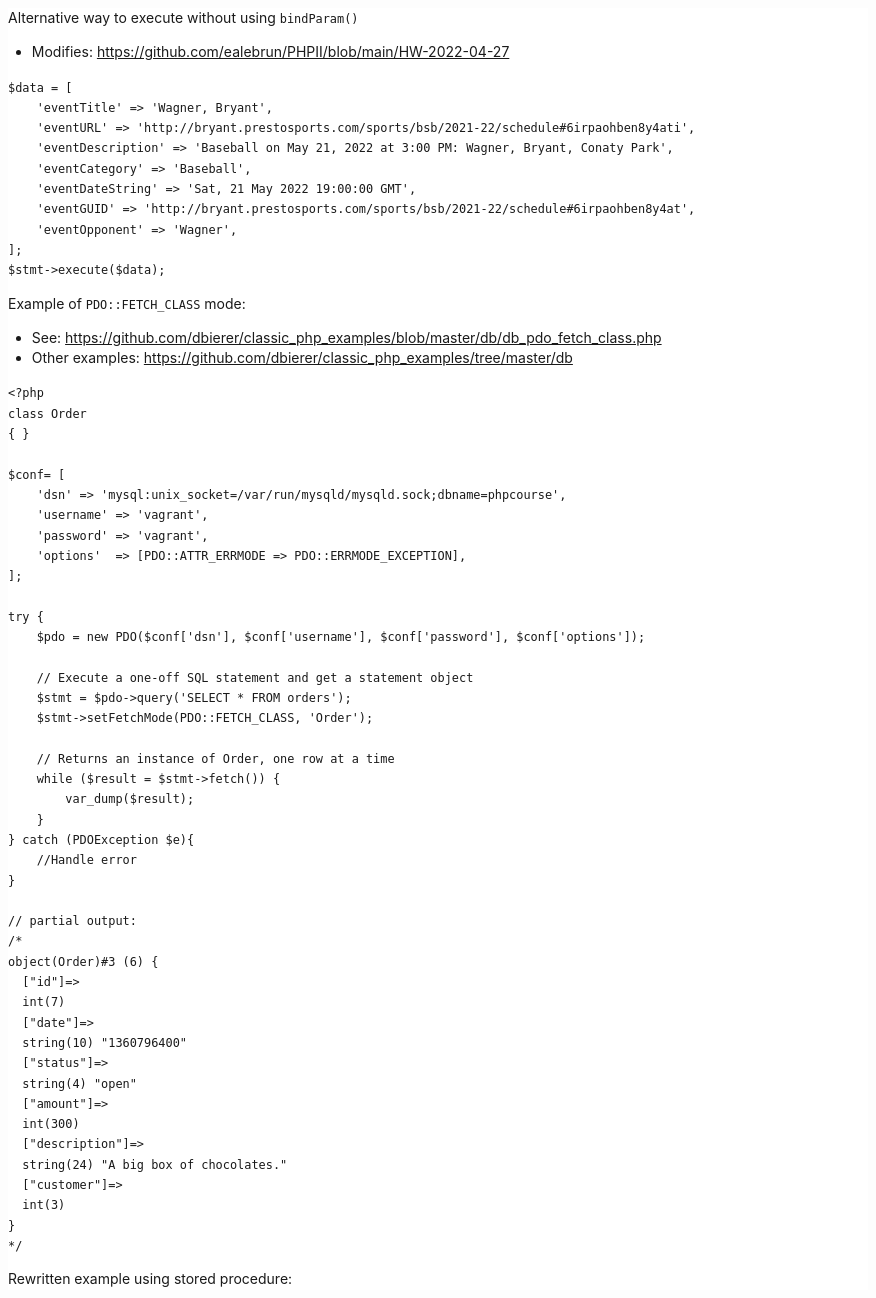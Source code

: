 Alternative way to execute without using `bindParam()`
* Modifies: https://github.com/ealebrun/PHPII/blob/main/HW-2022-04-27
```
$data = [
    'eventTitle' => 'Wagner, Bryant',
    'eventURL' => 'http://bryant.prestosports.com/sports/bsb/2021-22/schedule#6irpaohben8y4ati',
    'eventDescription' => 'Baseball on May 21, 2022 at 3:00 PM: Wagner, Bryant, Conaty Park',
    'eventCategory' => 'Baseball',
    'eventDateString' => 'Sat, 21 May 2022 19:00:00 GMT',
    'eventGUID' => 'http://bryant.prestosports.com/sports/bsb/2021-22/schedule#6irpaohben8y4at',
    'eventOpponent' => 'Wagner',
];
$stmt->execute($data);
```
Example of `PDO::FETCH_CLASS` mode:
* See: https://github.com/dbierer/classic_php_examples/blob/master/db/db_pdo_fetch_class.php
* Other examples: https://github.com/dbierer/classic_php_examples/tree/master/db
```
<?php
class Order
{ }

$conf= [
	'dsn' => 'mysql:unix_socket=/var/run/mysqld/mysqld.sock;dbname=phpcourse',
	'username' => 'vagrant',
	'password' => 'vagrant',
	'options'  => [PDO::ATTR_ERRMODE => PDO::ERRMODE_EXCEPTION],
];

try {
	$pdo = new PDO($conf['dsn'], $conf['username'], $conf['password'], $conf['options']);

    // Execute a one-off SQL statement and get a statement object
    $stmt = $pdo->query('SELECT * FROM orders');
	$stmt->setFetchMode(PDO::FETCH_CLASS, 'Order');

    // Returns an instance of Order, one row at a time
    while ($result = $stmt->fetch()) {
		var_dump($result);
	}
} catch (PDOException $e){
    //Handle error
}

// partial output:
/*
object(Order)#3 (6) {
  ["id"]=>
  int(7)
  ["date"]=>
  string(10) "1360796400"
  ["status"]=>
  string(4) "open"
  ["amount"]=>
  int(300)
  ["description"]=>
  string(24) "A big box of chocolates."
  ["customer"]=>
  int(3)
}
*/

```
Rewritten example using stored procedure:
```
```